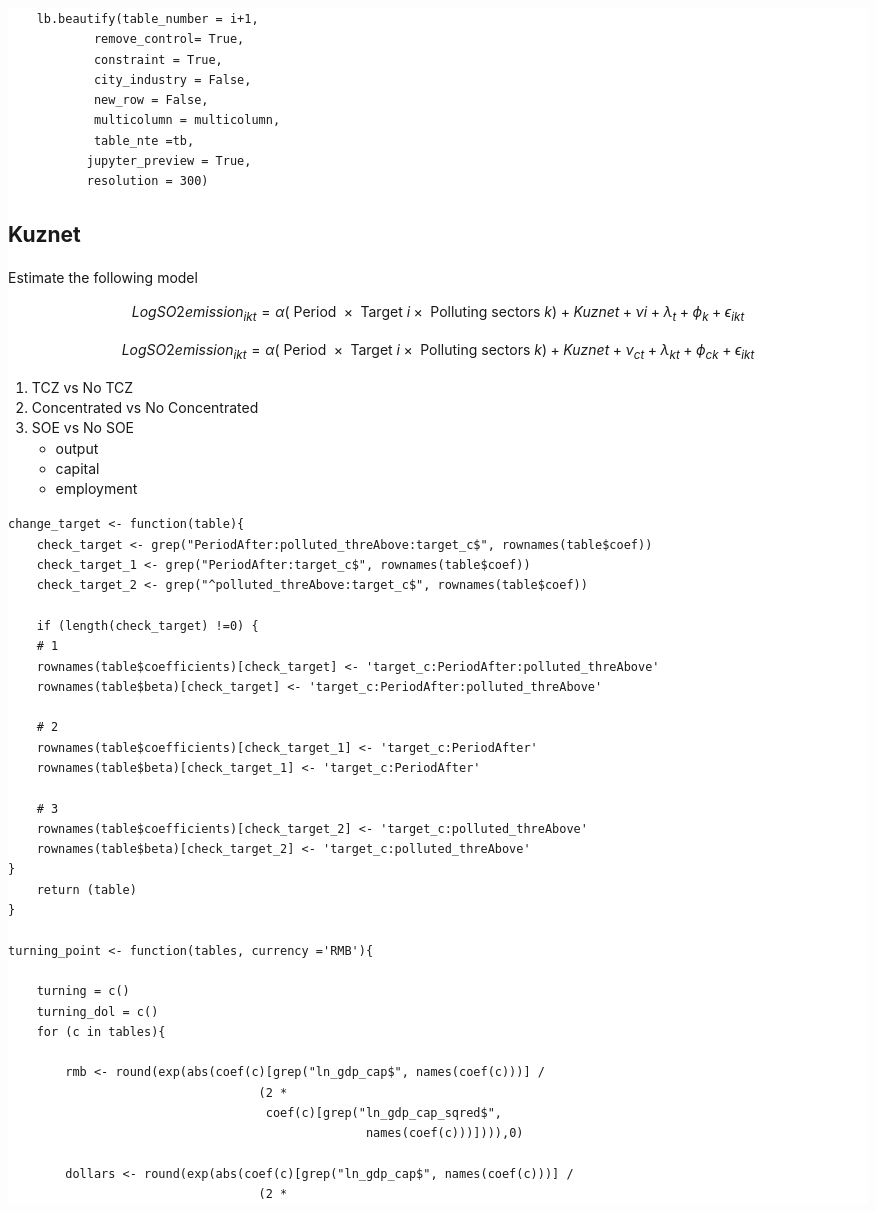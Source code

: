 ```sos kernel="Python 3"
    lb.beautify(table_number = i+1,
            remove_control= True,
            constraint = True,
            city_industry = False, 
            new_row = False,
            multicolumn = multicolumn,
            table_nte =tb,
           jupyter_preview = True,
           resolution = 300)
```


## Kuznet 

Estimate the following model

$$ Log SO2 emission _{i k t}=\alpha\left(\text { Period } \times \text { Target }{i} \times \text { Polluting sectors }{k} \right)+Kuznet+\nu{i}+\lambda_{t}+\phi_{k}+\epsilon_{i k t} $$

$$ Log SO2 emission _{i k t}=\alpha\left(\text { Period } \times \text { Target }{i} \times \text { Polluting sectors }{k} \right)+Kuznet+\nu_{ct}+\lambda_{kt}+\phi_{ck}+\epsilon_{i k t} $$


1. TCZ vs No TCZ
2. Concentrated vs No Concentrated
3. SOE vs No SOE
    - output
    - capital
    - employment


```sos kernel="R"
change_target <- function(table){
    check_target <- grep("PeriodAfter:polluted_threAbove:target_c$", rownames(table$coef))
    check_target_1 <- grep("PeriodAfter:target_c$", rownames(table$coef))
    check_target_2 <- grep("^polluted_threAbove:target_c$", rownames(table$coef))
    
    if (length(check_target) !=0) {
    # 1
    rownames(table$coefficients)[check_target] <- 'target_c:PeriodAfter:polluted_threAbove'
    rownames(table$beta)[check_target] <- 'target_c:PeriodAfter:polluted_threAbove'
        
    # 2
    rownames(table$coefficients)[check_target_1] <- 'target_c:PeriodAfter'
    rownames(table$beta)[check_target_1] <- 'target_c:PeriodAfter'
        
    # 3
    rownames(table$coefficients)[check_target_2] <- 'target_c:polluted_threAbove'
    rownames(table$beta)[check_target_2] <- 'target_c:polluted_threAbove'    
}
    return (table)
}

turning_point <- function(tables, currency ='RMB'){
    
    turning = c()
    turning_dol = c()
    for (c in tables){
        
        rmb <- round(exp(abs(coef(c)[grep("ln_gdp_cap$", names(coef(c)))] / 
                                   (2 * 
                                    coef(c)[grep("ln_gdp_cap_sqred$",
                                                  names(coef(c)))]))),0)
        
        dollars <- round(exp(abs(coef(c)[grep("ln_gdp_cap$", names(coef(c)))] / 
                                   (2 * 
```